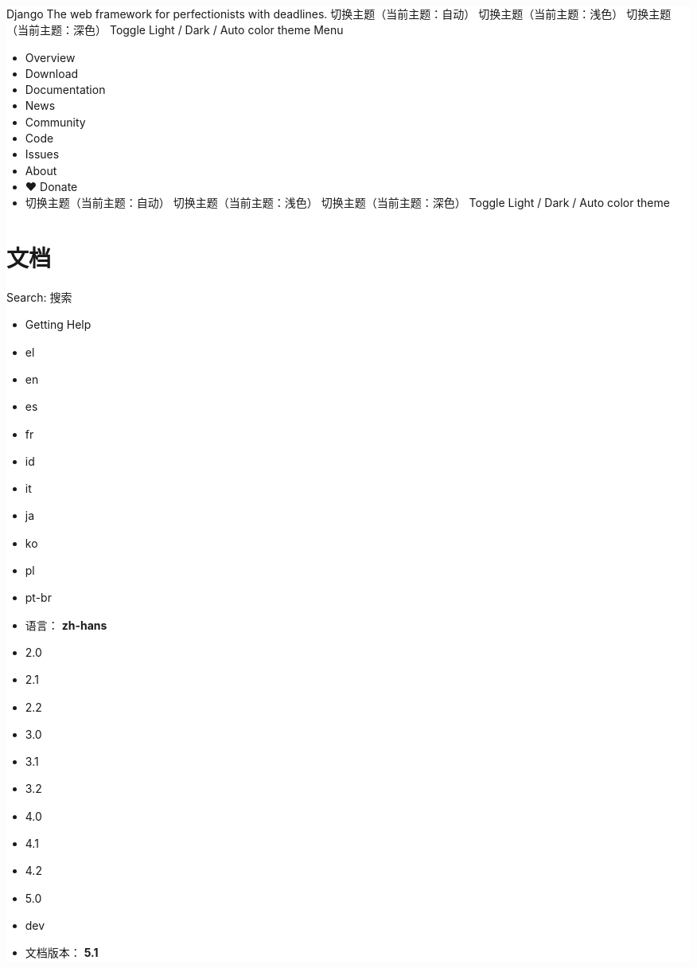 Django
The web framework for perfectionists with deadlines.
切换主题（当前主题：自动）
切换主题（当前主题：浅色）
切换主题（当前主题：深色）
Toggle Light / Dark / Auto color theme
Menu
  * Overview
  * Download
  * Documentation
  * News
  * Community
  * Code
  * Issues
  * About
  * ♥ Donate
  * 切换主题（当前主题：自动）
切换主题（当前主题：浅色）
切换主题（当前主题：深色）
Toggle Light / Dark / Auto color theme


# 文档
Search: 搜索
  * Getting Help


  * el
  * en
  * es
  * fr
  * id
  * it
  * ja
  * ko
  * pl
  * pt-br
  * 语言： **zh-hans**


  * 2.0
  * 2.1
  * 2.2
  * 3.0
  * 3.1
  * 3.2
  * 4.0
  * 4.1
  * 4.2
  * 5.0
  * dev
  * 文档版本： **5.1**
